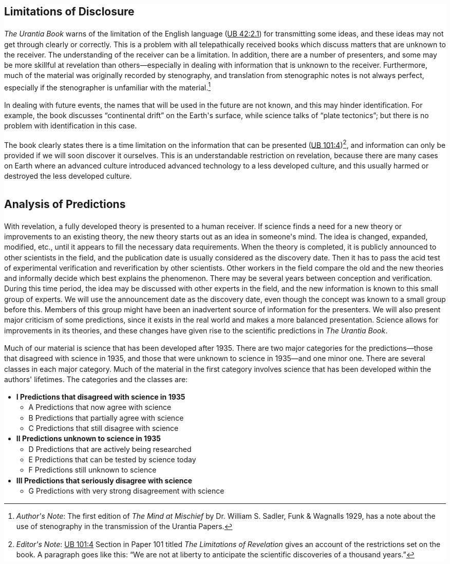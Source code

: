 ## Limitations of Disclosure

_The Urantia Book_ warns of the limitation of the English language (<a id="a24_68"></a>[UB 42:2.1](/en/The_Urantia_Book/42#p2_1)) for transmitting some ideas, and these ideas may not get through clearly or correctly. This is a problem with all telepathically received books which discuss matters that are unknown to the receiver. The understanding of the receiver can be a limitation. In addition, there are a number of presenters, and some may be more skillful at revelation than others—especially in dealing with information that is unknown to the receiver. Furthermore, much of the material was originally recorded by stenography, and translation from stenographic notes is not always perfect, especially if the stenographer is unfamiliar with the material.[^1]

In dealing with future events, the names that will be used in the future are not known, and this may hinder identification. For example, the book discusses “continental drift” on the Earth's surface, while science talks of “plate tectonics”; but there is no problem with identification in this case.

The book clearly states there is a time limitation on the information that can be presented (<a id="a28_93"></a>[UB 101:4](/en/The_Urantia_Book/101#p4))[^2], and information can only be provided if we will soon discover it ourselves. This is an understandable restriction on revelation, because there are many cases on Earth where an advanced culture introduced advanced technology to a less developed culture, and this usually harmed or destroyed the less developed culture.

## Analysis of Predictions

With revelation, a fully developed theory is presented to a human receiver. If science finds a need for a new theory or improvements to an existing theory, the new theory starts out as an idea in someone's mind. The idea is changed, expanded, modified, etc., until it appears to fill the necessary data requirements. When the theory is completed, it is publicly announced to other scientists in the field, and the publication date is usually considered as the discovery date. Then it has to pass the acid test of experimental verification and reverification by other scientists. Other workers in the field compare the old and the new theories and informally decide which best explains the phenomenon. There may be several years between conception and verification. During this time period, the idea may be discussed with other experts in the field, and the new information is known to this small group of experts. We will use the announcement date as the discovery date, even though the concept was known to a small group before this. Members of this group might have been an inadvertent source of information for the presenters. We will also present major criticism of some predictions, since it exists in the real world and makes a more balanced presentation. Science allows for improvements in its theories, and these changes have given rise to the scientific predictions in _The Urantia Book_.

Much of our material is science that has been developed after 1935. There are two major categories for the predictions—those that disagreed with science in 1935, and those that were unknown to science in 1935—and one minor one. There are several classes in each major category. Much of the material in the first category involves science that has been developed within the authors' lifetimes. The categories and the classes are:

* __I Predictions that disagreed with science in 1935__
    * A Predictions that now agree with science
    * B Predictions that partially agree with science
    * C Predictions that still disagree with science
* __II Predictions unknown to science in 1935__
    * D Predictions that are actively being researched
    * E Predictions that can be tested by science today
    * F Predictions still unknown to science
* __III Predictions that seriously disagree with science__
    * G Predictions with very strong disagreement with science


[^1]: _Author's Note_: The first edition of _The Mind at Mischief_ by Dr. William S. Sadler, Funk & Wagnalls 1929, has a note about the use of stenography in the transmission of the Urantia Papers.
[^2]: _Editor's Note_: <a id="a314_23"></a>[UB 101:4](/en/The_Urantia_Book/101#p4) Section in Paper 101 titled _The Limitations of Revelation_ gives an account of the restrictions set on the book. A paragraph goes like this: “We are not at liberty to anticipate the scientific discoveries of a thousand years.”
[^3]: _Editor's Note_: Albert A. Michelson conducted several experiments to measure the speed of light between 1920 and 1931. Although, in fact, around 1931 he determined a value of 299,774 ± 11 km/s, which was published posthumously, it is curious, however, that in 1922 he had determined another higher value of 299,796 ± 4 km/s that was not considered as accurate due to measurement problems, which was discarded, and which is very close to the value offered by _The Urantia Book_. https://en.wikipedia.org/wiki/Albert_A._Michelson
[^4]: _Author's Note_: Parentheses show the field of science and _The Urantia Book_ reference. Scientific information is available in any good modern encyclopedia.
[^5]: _Editor's Note_: The text quoted from the book (<a id="a320_54"></a>[UB 65:4.3-6](/en/The_Urantia_Book/65#p4_3)) speaks of “controlling certain serious diseases”, which fits very well with cancer. The last paragraph is revealing when it says that a system was implanted on another inhabited planet not far from us, improving the technique to further control the ability of normal cells to proliferate. As is known, a cancer is a disordered proliferation of normal cells. It is quite possible that these paragraphs from _The Urantia Book_ are heralding the future discovery of a cure for cancer.
[^6]: _Editor's Note_: The theory of _continental drift_ was proposed by the German Alfred Wegener in 1912. This theory, together with the theory of _spreading of the ocean floor_ were included in the 1960s in the theory of _Tectonic plates_. https://en.wikipedia.org/wiki/Continental_drift
[^7]: _Editor's Note_: Science is currently unclear on how the Sun formed. If there was a nebula in this part of the galaxy, there is no longer a trace of such a nebula. Science has not detected any. The book also agrees with this by saying that “the great Andronover Nebula is no more” (<a id="a324_288"></a>[UB 57:4.9](/en/The_Urantia_Book/57#p4_9)). Despite this, two recent studies seem to begin to suggest that the Sun did not form alone. Vincent Tatischeff, from the French national scientific research center, has published a study in which he assures that the presence in our solar system of short-lived radioisotopes such as beryllium-10 (^10^Be) can only be explained if the Sun was formed by some system involving the existence of either another massive star, or a giant molecular cloud produced by a bunch of supernovae. (Vincent Tatischeff, Jean Dupart, Nicolas de Séréville, _Light-element nucleosynthesis in a molecular cloud interacting with a supernova remnant and the origin of Beryllium in the protosolar nebula_, _The Astrophysical Journal_, 2014.) And a recent study by Anthony Brown, of the University of Missouri, has tried to map the brothers of the Sun, the several thousand suns that science estimates that they formed at the same time as the Sun. (Anthony G. A. Brown, Simon F. Portegies Zwart, Jennifer Bean, _The Quest for the Sun's Siblings: an Exploratory Search in the Hipparcos Catalogue_, _Monthly Notices of the Royal Astronomical Society_, 2010 .) To date, these suns have not yet been detected.
[^8]: _Editor's Note_: This theory is known as the _Steady-state model_. https://en.wikipedia.org/wiki/Steady-state_model
[^9]: _Editor's Note_: The “cosmic upheaval” that brought about the end of our nebula occurred 8 to 10 billion years ago (<a id="a328_122"></a>[UB 57:4.6](/en/The_Urantia_Book/57#p4_6)), close to the figure current science gives for the age of the universe. https://en.wikipedia.org/wiki/Age_of_the_universe
[^10]: _Editor's Note_: This theory is known as the _Chamberlin—Moulton planetesimal hypothesis_. https://en.wikipedia.org/wiki/Chamberlin–Moulton_planetesimal_hypothesis
[^11]: _Editor's Note_: When speaking about Angina, it is unclear what _The Urantia Book_ refers to by “dark giant” designation. It does not appear to be a _black hole_, as the book uses the term “dark islands of space” (<a id="a332_221"></a>[UB 15:3.1](/en/The_Urantia_Book/15#p3_1), [UB 15:5.11](/en/The_Urantia_Book/ 15#p5_11), <a id="a332_310"></a>[UB 15:6.3](/en/The_Urantia_Book/15#p6_3), <a id="a332_353"></a>[UB 15:6.11](/en/The_Urantia_Book/15#p6_11), [UB 15:8.7](/en/The_Urantia_Book /15#p8_7)) to refer to them. It could refer to some of the stellar objects that are being postulated recently, such as [black stars](https://en.wikipedia.org/wiki/Black_star_\(semiclassical_gravity\)), [dark energy stars](https://en.wikipedia.org/wiki/Dark-energy_star), [gravastars](https://en.wikipedia.org/wiki/Gravastar), or [black dwarfs](https://en.wikipedia.org/wiki/Black_dwarf), objects whose actual existence is not yet known.
[^12]: _Editor's Note_: The existence of a “Planet Nine” has recently been proposed to account for the asymmetry of the orbits of other planets. https://en.wikipedia.org/wiki/Planet_Nine
[^13]: _Editor's Note_: These rays may be related to [very-high-energy gamma rays](https://en.wikipedia.org/wiki/Very-high-energy_gamma_ray) and [ ultra-high-energy gamma rays](https://en.wikipedia.org/wiki/Ultra-high-energy_gamma_ray) whose existence has been confirmed in recent years.
[^14]: _Editor's Note_: The energy that causes the wave effect of light, according to _The Urantia Book_, is present in the regions of space but has yet to be discovered. Recent articles in the _European Physical Journal_ suggest that the vacuum contains “pairs of particles such as electron-positrons or quark-antiquark” that affect the speed of light and are presumably responsible for the wave-particle nature. https://www.sciencedaily.com/releases/2013/03/130325111154.htm
[^15]: _Editor's note_: The book says that very high beings known as Solitary Messengers are employed for “the quick transmission of important and urgent messages” and that they travel at speeds of 1,354,458,739,000 km per second (<a id="a340_231"></a>[UB 23:3.1-3](/en/The_Urantia_Book/23#p3_3)) or four and a half million times the speed of light (4.5 Mc). Doing the math, it can be seen that a Solitary Messenger, despite its superfast speed, takes over 11 minutes to travel 1,000 light years and more than a week to travel a million light years. Even so, it is an adequate speed to be able to travel through the incredible distances of distant galaxies, which are millions and millions of light years from us.
[^16]: _Editor's note_: _The Urantia Book_ tells us that “the Infinite Spirit possesses a unique and amazing power *— antigravity.*” (<a id="a342_134"></a>[UB 9:3.2](/en/The_Urantia_Book/9#p3_2)), a power that beings descended from the Infinite Spirit also possess. Some scientists now believe that _dark energy_ exhibits antigravity effects. _Dark energy_ is a theoretical form of energy that would be present throughout the universe opposing gravitational attraction, and that would explain the accelerated expansion of the universe. https://en.wikipedia.org/wiki/Dark_energy
[^17]: _Editor's note_: The _ultimatons_ could be what current science calls gluons (which are vector gauge bosons just like photons). Gluons act as the strong interaction force between quarks, and quarks are believed to be constituent parts of neutrons and protons. Despite the similarities with gluons, current science considers electrons to be non-divisible elementary particles. https://en.wikipedia.org/wiki/Gluon
[^18]: _Author's Note_: This topic became Irvin's personal introduction to _The Urantia Book_, as he had proposed that Adam and Eve were aliens preceded by humans in his book _First Man then Adam, Irwin Ginsburgh, Pocket Books, 1978_. Some of his readers discovered _The Urantia Book_ to him.